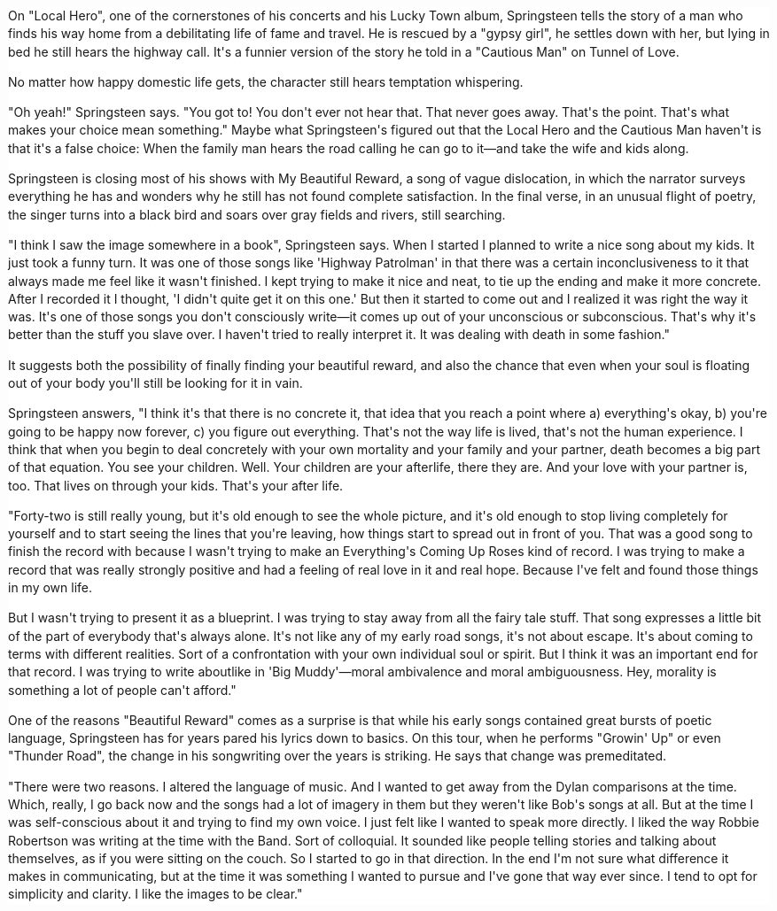 On "Local Hero", one of the cornerstones of his concerts and his Lucky Town album, Springsteen tells the story of a man who finds his way home from a debilitating life of fame and travel. He is rescued by a "gypsy girl", he settles down with her, but Iying in bed he still hears the highway call. It's a funnier version of the story he told in a "Cautious Man" on Tunnel of Love.

No matter how happy domestic life gets, the character still hears temptation whispering.

"Oh yeah!" Springsteen says. "You got to! You don't ever not hear that. That never goes away. That's the point. That's what makes your choice mean something." Maybe what Springsteen's figured out that the Local Hero and the Cautious Man haven't is that it's a false choice: When the family man hears the road calling he can go to it—and take the wife and kids along.

Springsteen is closing most of his shows with My Beautiful Reward, a song of vague dislocation, in which the narrator surveys everything he has and wonders why he still has not found complete satisfaction. In the final verse, in an unusual flight of poetry, the singer turns into a black bird and soars over gray fields and rivers, still searching.

"I think I saw the image somewhere in a book", Springsteen says. When I started I planned to write a nice song about my kids. It just took a funny turn. It was one of those songs like 'Highway Patrolman' in that there was a certain inconclusiveness to it that always made me feel like it wasn't finished. I kept trying to make it nice and neat, to tie up the ending and make it more concrete. After I recorded it I thought, 'I didn't quite get it on this one.' But then it started to come out and I realized it was right the way it was. It's one of those songs you don't consciously write—it comes up out of your unconscious or subconscious. That's why it's better than the stuff you slave over. I haven't tried to really interpret it. It was dealing with death in some fashion."

It suggests both the possibility of finally finding your beautiful reward, and also the chance that even when your soul is floating out of your body you'll still be looking for it in vain.

Springsteen answers, "I think it's that there is no concrete it, that idea that you reach a point where a) everything's okay, b) you're going to be happy now forever, c) you figure out everything. That's not the way life is lived, that's not the human experience. I think that when you begin to deal concretely with your own mortality and your family and your partner, death becomes a big part of that equation. You see your children. Well. Your children are your afterlife, there they are. And your love with your partner is, too. That lives on through your kids. That's your after life.

"Forty-two is still really young, but it's old enough to see the whole picture, and it's old enough to stop living completely for yourself and to start seeing the lines that you're leaving, how things start to spread out in front of you. That was a good song to finish the record with because I wasn't trying to make an Everything's Coming Up Roses kind of record. I was trying to make a record that was really strongly positive and had a feeling of real love in it and real hope. Because I've felt and found those things in my own life.

But I wasn't trying to present it as a blueprint. I was trying to stay away from all the fairy tale stuff. That song expresses a little bit of the part of everybody that's always alone. It's not like any of my early road songs, it's not about escape. It's about coming to terms with different realities. Sort of a confrontation with your own individual soul or spirit. But I think it was an important end for that record. I was trying to write aboutlike in 'Big Muddy'—moral ambivalence and moral ambiguousness. Hey, morality is something a lot of people can't afford."

One of the reasons "Beautiful Reward" comes as a surprise is that while his early songs contained great bursts of poetic language, Springsteen has for years pared his Iyrics down to basics. On this tour, when he performs "Growin' Up" or even "Thunder Road", the change in his songwriting over the years is striking. He says that change was premeditated.

"There were two reasons. I altered the language of music. And I wanted to get away from the Dylan comparisons at the time. Which, really, I go back now and the songs had a lot of imagery in them but they weren't like Bob's songs at all. But at the time I was self-conscious about it and trying to find my own voice. I just felt like I wanted to speak more directly. I liked the way Robbie Robertson was writing at the time with the Band. Sort of colloquial. It sounded like people telling stories and talking about themselves, as if you were sitting on the couch. So I started to go in that direction. In the end I'm not sure what difference it makes in communicating, but at the time it was something I wanted to pursue and I've gone that way ever since. I tend to opt for simplicity and clarity. I like the images to be clear."
